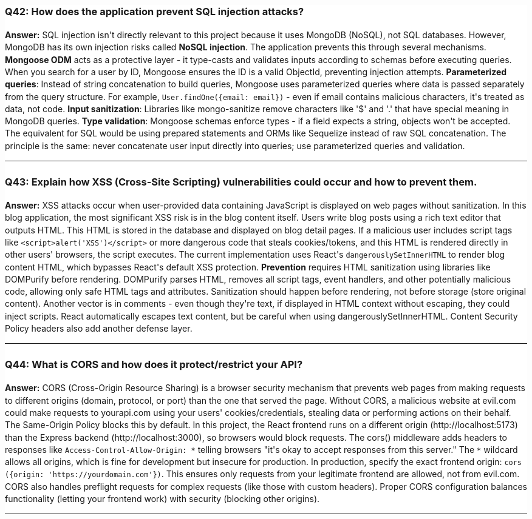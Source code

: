 
### Q42: How does the application prevent SQL injection attacks?

**Answer:**
SQL injection isn't directly relevant to this project because it uses MongoDB (NoSQL), not SQL databases. However, MongoDB has its own injection risks called **NoSQL injection**. The application prevents this through several mechanisms. **Mongoose ODM** acts as a protective layer - it type-casts and validates inputs according to schemas before executing queries. When you search for a user by ID, Mongoose ensures the ID is a valid ObjectId, preventing injection attempts. **Parameterized queries**: Instead of string concatenation to build queries, Mongoose uses parameterized queries where data is passed separately from the query structure. For example, `User.findOne({email: email})` - even if email contains malicious characters, it's treated as data, not code. **Input sanitization**: Libraries like mongo-sanitize remove characters like '$' and '.' that have special meaning in MongoDB queries. **Type validation**: Mongoose schemas enforce types - if a field expects a string, objects won't be accepted. The equivalent for SQL would be using prepared statements and ORMs like Sequelize instead of raw SQL concatenation. The principle is the same: never concatenate user input directly into queries; use parameterized queries and validation.

---

### Q43: Explain how XSS (Cross-Site Scripting) vulnerabilities could occur and how to prevent them.

**Answer:**
XSS attacks occur when user-provided data containing JavaScript is displayed on web pages without sanitization. In this blog application, the most significant XSS risk is in the blog content itself. Users write blog posts using a rich text editor that outputs HTML. This HTML is stored in the database and displayed on blog detail pages. If a malicious user includes script tags like `<script>alert('XSS')</script>` or more dangerous code that steals cookies/tokens, and this HTML is rendered directly in other users' browsers, the script executes. The current implementation uses React's `dangerouslySetInnerHTML` to render blog content HTML, which bypasses React's default XSS protection. **Prevention** requires HTML sanitization using libraries like DOMPurify before rendering. DOMPurify parses HTML, removes all script tags, event handlers, and other potentially malicious code, allowing only safe HTML tags and attributes. Sanitization should happen before rendering, not before storage (store original content). Another vector is in comments - even though they're text, if displayed in HTML context without escaping, they could inject scripts. React automatically escapes text content, but be careful when using dangerouslySetInnerHTML. Content Security Policy headers also add another defense layer.

---

### Q44: What is CORS and how does it protect/restrict your API?

**Answer:**
CORS (Cross-Origin Resource Sharing) is a browser security mechanism that prevents web pages from making requests to different origins (domain, protocol, or port) than the one that served the page. Without CORS, a malicious website at evil.com could make requests to yourapi.com using your users' cookies/credentials, stealing data or performing actions on their behalf. The Same-Origin Policy blocks this by default. In this project, the React frontend runs on a different origin (http://localhost:5173) than the Express backend (http://localhost:3000), so browsers would block requests. The cors() middleware adds headers to responses like `Access-Control-Allow-Origin: *` telling browsers "it's okay to accept responses from this server." The `*` wildcard allows all origins, which is fine for development but insecure for production. In production, specify the exact frontend origin: `cors({origin: 'https://yourdomain.com'})`. This ensures only requests from your legitimate frontend are allowed, not from evil.com. CORS also handles preflight requests for complex requests (like those with custom headers). Proper CORS configuration balances functionality (letting your frontend work) with security (blocking other origins).

---